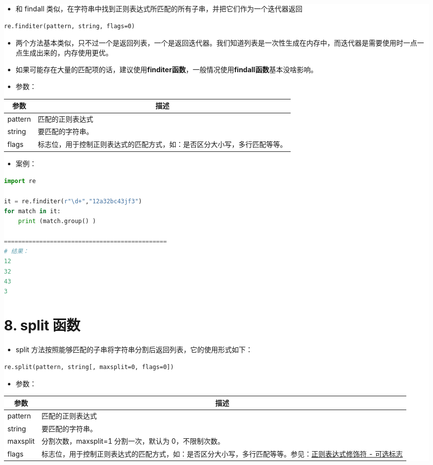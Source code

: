 - 和 findall 类似，在字符串中找到正则表达式所匹配的所有子串，并把它们作为一个迭代器返回

```
re.finditer(pattern, string, flags=0)
```

- 两个方法基本类似，只不过一个是返回列表，一个是返回迭代器。我们知道列表是一次性生成在内存中，而迭代器是需要使用时一点一点生成出来的，内存使用更优。

- 如果可能存在大量的匹配项的话，建议使用**finditer函数**，一般情况使用**findall函数**基本没啥影响。

- 参数：

| 参数    | 描述                                                         |
| ------- | ------------------------------------------------------------ |
| pattern | 匹配的正则表达式                                             |
| string  | 要匹配的字符串。                                             |
| flags   | 标志位，用于控制正则表达式的匹配方式，如：是否区分大小写，多行匹配等等。 |

- 案例：

```python
import re
 
it = re.finditer(r"\d+","12a32bc43jf3") 
for match in it: 
    print (match.group() )
    
==============================================
# 结果：
12 
32 
43 
3
```

# 8. split 函数

- split 方法按照能够匹配的子串将字符串分割后返回列表，它的使用形式如下：

```
re.split(pattern, string[, maxsplit=0, flags=0])
```

- 参数：

| 参数     | 描述                                                         |
| -------- | ------------------------------------------------------------ |
| pattern  | 匹配的正则表达式                                             |
| string   | 要匹配的字符串。                                             |
| maxsplit | 分割次数，maxsplit=1 分割一次，默认为 0，不限制次数。        |
| flags    | 标志位，用于控制正则表达式的匹配方式，如：是否区分大小写，多行匹配等等。参见：[正则表达式修饰符 - 可选标志](#flags) |
